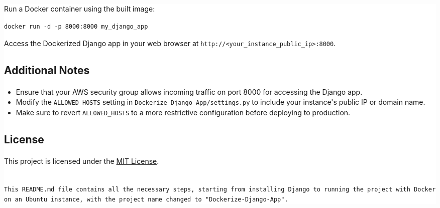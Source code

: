 Run a Docker container using the built image:

```
docker run -d -p 8000:8000 my_django_app
```

Access the Dockerized Django app in your web browser at `http://<your_instance_public_ip>:8000`.

## Additional Notes

- Ensure that your AWS security group allows incoming traffic on port 8000 for accessing the Django app.
- Modify the `ALLOWED_HOSTS` setting in `Dockerize-Django-App/settings.py` to include your instance's public IP or domain name.
- Make sure to revert `ALLOWED_HOSTS` to a more restrictive configuration before deploying to production.

## License

This project is licensed under the [MIT License](LICENSE).
```

This README.md file contains all the necessary steps, starting from installing Django to running the project with Docker on an Ubuntu instance, with the project name changed to "Dockerize-Django-App". 
